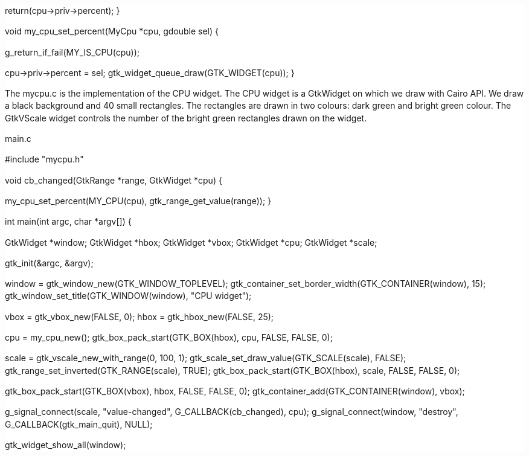    return(cpu-&gt;priv-&gt;percent);
}

void my_cpu_set_percent(MyCpu *cpu, gdouble sel) {
    
   g_return_if_fail(MY_IS_CPU(cpu));

   cpu-&gt;priv-&gt;percent = sel;
   gtk_widget_queue_draw(GTK_WIDGET(cpu));
}

The mycpu.c is the implementation of the CPU widget.
The CPU widget is a GtkWidget on which we draw with Cairo API.
We draw a black background and 40 small rectangles. The rectangles are drawn 
in two colours: dark green and bright green colour. The GtkVScale 
widget controls the number of the bright green rectangles drawn on the widget.

main.c
  

#include "mycpu.h"

void cb_changed(GtkRange *range, GtkWidget *cpu) {
    
   my_cpu_set_percent(MY_CPU(cpu), gtk_range_get_value(range));
}

int main(int argc, char *argv[]) {
    
   GtkWidget *window;
   GtkWidget *hbox;
   GtkWidget *vbox;
   GtkWidget *cpu;
   GtkWidget *scale;

   gtk_init(&amp;argc, &amp;argv);

   window = gtk_window_new(GTK_WINDOW_TOPLEVEL);
   gtk_container_set_border_width(GTK_CONTAINER(window), 15);
   gtk_window_set_title(GTK_WINDOW(window), "CPU widget");

   vbox = gtk_vbox_new(FALSE, 0);
   hbox = gtk_hbox_new(FALSE, 25);

   cpu = my_cpu_new();
   gtk_box_pack_start(GTK_BOX(hbox), cpu, FALSE, FALSE, 0);

   scale = gtk_vscale_new_with_range(0, 100, 1);
   gtk_scale_set_draw_value(GTK_SCALE(scale), FALSE);
   gtk_range_set_inverted(GTK_RANGE(scale), TRUE);
   gtk_box_pack_start(GTK_BOX(hbox), scale, FALSE, FALSE, 0);
   
   gtk_box_pack_start(GTK_BOX(vbox), hbox, FALSE, FALSE, 0);
   gtk_container_add(GTK_CONTAINER(window), vbox);
   
   g_signal_connect(scale, "value-changed", G_CALLBACK(cb_changed), cpu);
   g_signal_connect(window, "destroy", G_CALLBACK(gtk_main_quit), NULL);
   
   gtk_widget_show_all(window);
